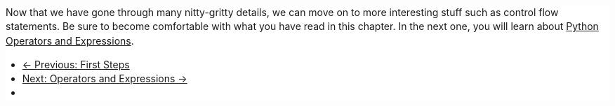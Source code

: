 Now that we have gone through many nitty-gritty details, we can move on to 
more interesting stuff such as control flow statements. Be sure to become 
comfortable with what you have read in this chapter. In the next one, you will 
learn about [Python Operators and Expressions](/docs/a-byte-of-python-2/operators-and-expressions/).

<ul class='pager'>
    <li class='previous'>
        <a href='/docs/a-byte-of-python-2/first-steps/'>&larr; Previous: First Steps</a>
    </li>
    <li class='next'>
        <a href='/docs/a-byte-of-python-2/operators-and-expressions/'>Next: Operators and Expressions &rarr;</a>
    <li>
</ul>
